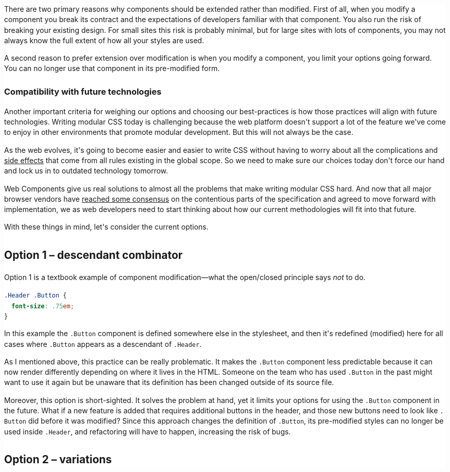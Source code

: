 There are two primary reasons why components should be extended rather than modified. First of all, when you modify a component you break its contract and the expectations of developers familiar with that component. You also run the risk of breaking your existing design. For small sites this risk is probably minimal, but for large sites with lots of components, you may not always know the full extent of how all your styles are used.

A second reason to prefer extension over modification is when you modify a component, you limit your options going forward. You can no longer use that component in its pre-modified form.

### Compatibility with future technologies

Another important criteria for weighing our options and choosing our best-practices is how those practices will align with future technologies. Writing modular CSS today is challenging because the web platform doesn't support a lot of the feature we've come to enjoy in other environments that promote modular development. But this will not always be the case.

As the web evolves, it's going to become easier and easier to write CSS without having to worry about all the complications and [side effects](/articles/side-effects-in-css/) that come from all rules existing in the global scope. So we need to make sure our choices today don't force our hand and lock us in to outdated technology tomorrow.

Web Components give us real solutions to almost all the problems that make writing modular CSS hard. And now that all major browser vendors have [reached some consensus](https://www.w3.org/wiki/Webapps/WebComponentsApril2015Meeting) on the contentious parts of the specification and agreed to move forward with implementation, we as web developers need to start thinking about how our current methodologies will fit into that future.

With these things in mind, let's consider the current options.

## Option 1 &ndash; descendant combinator

Option 1 is a textbook example of component modification&mdash;what the open/closed principle says *not* to do.

```css
.Header .Button {
  font-size: .75em;
}
```

In this example the `.Button` component is defined somewhere else in the stylesheet, and then it's redefined (modified) here for all cases where `.Button` appears as a descendant of `.Header`.

As I mentioned above, this practice can be really problematic. It makes the `.Button` component less predictable because it can now render differently depending on where it lives in the HTML. Someone on the team who has used `.Button` in the past might want to use it again but be unaware that its definition has been changed outside of its source file.

Moreover, this option is short-sighted. It solves the problem at hand, yet it limits your options for using the `.Button` component in the future. What if a new feature is added that requires additional buttons in the header, and those new buttons need to look like `.Button` did before it was modified? Since this approach changes the definition of `.Button`, its pre-modified styles can no longer be used inside `.Header`, and refactoring will have to happen, increasing the risk of bugs.

## Option 2 &ndash; variations
